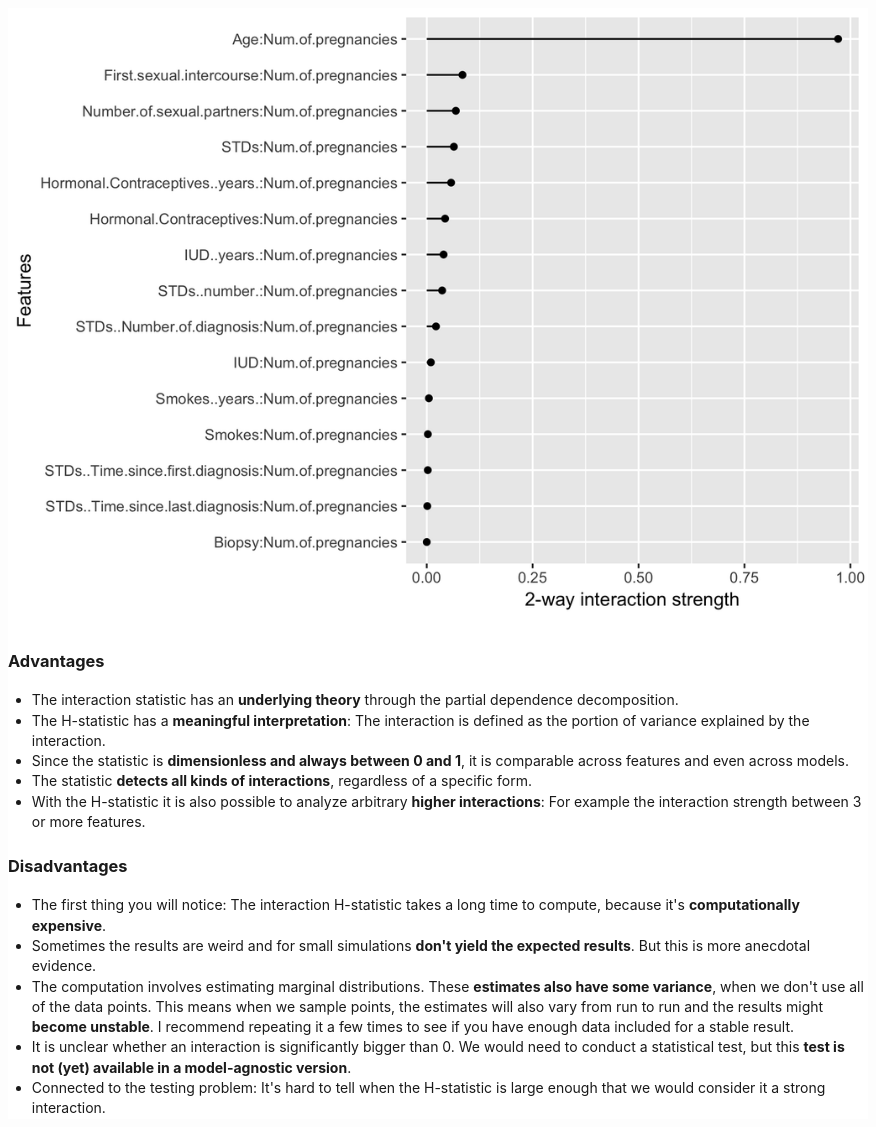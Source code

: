 ![The interaction strength for each feature with all other features for a random forest predicting the probability of cervical cancer. The number of diagnosed sexually transmitted diseases has the highest interaction effect with all other features, followed by the number of pregnancies.](images/interaction2-cervical-age-1.png)


### Advantages 

- The interaction statistic has an **underlying theory** through the partial dependence decomposition.
- The H-statistic has a **meaningful interpretation**: The interaction is defined as the portion of variance explained by the interaction.
- Since the statistic is **dimensionless and always between 0 and 1**, it is comparable across features and even across models.
- The statistic **detects all kinds of interactions**, regardless of a specific form.
- With the H-statistic it is also possible to analyze arbitrary **higher interactions**: 
For example the interaction strength between 3 or more features.


### Disadvantages

- The first thing you will notice: 
The interaction H-statistic takes a long time to compute, because it's **computationally expensive**.
- Sometimes the results are weird and for small simulations **don't yield the expected results**. 
But this is more anecdotal evidence.
- The computation involves estimating marginal distributions. 
These **estimates also have some variance**, when we don't use all of the data points. 
This means when we sample points, the estimates will also vary from run to run and the results might **become unstable**.
I recommend repeating it a few times to see if you have enough data included for a stable result.
- It is unclear whether an interaction is significantly bigger than 0. 
We would need to conduct a statistical test, but this **test is not (yet) available in a model-agnostic version**. 
- Connected to the testing problem: It's hard to tell when the H-statistic is large enough that we would consider it a strong interaction.